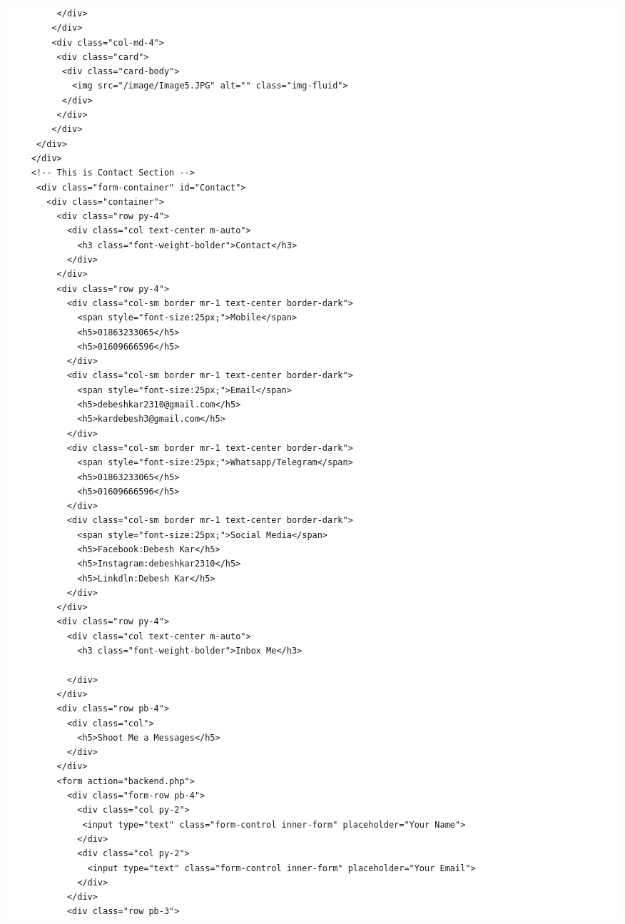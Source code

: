               </div>
             </div>
             <div class="col-md-4">
              <div class="card">
               <div class="card-body">
                 <img src="/image/Image5.JPG" alt="" class="img-fluid">
               </div>
              </div>
             </div>
          </div>
         </div>
         <!-- This is Contact Section -->
          <div class="form-container" id="Contact">
            <div class="container">
              <div class="row py-4">
                <div class="col text-center m-auto">
                  <h3 class="font-weight-bolder">Contact</h3>
                </div>
              </div>
              <div class="row py-4">
                <div class="col-sm border mr-1 text-center border-dark">
                  <span style="font-size:25px;">Mobile</span>
                  <h5>01863233065</h5>
                  <h5>01609666596</h5>
                </div>
                <div class="col-sm border mr-1 text-center border-dark">
                  <span style="font-size:25px;">Email</span>
                  <h5>debeshkar2310@gmail.com</h5>
                  <h5>kardebesh3@gmail.com</h5>
                </div>
                <div class="col-sm border mr-1 text-center border-dark">
                  <span style="font-size:25px;">Whatsapp/Telegram</span>
                  <h5>01863233065</h5>
                  <h5>01609666596</h5>
                </div>
                <div class="col-sm border mr-1 text-center border-dark">
                  <span style="font-size:25px;">Social Media</span>
                  <h5>Facebook:Debesh Kar</h5>
                  <h5>Instagram:debeshkar2310</h5>
                  <h5>Linkdln:Debesh Kar</h5>
                </div>
              </div>
              <div class="row py-4">
                <div class="col text-center m-auto">
                  <h3 class="font-weight-bolder">Inbox Me</h3>
                  
                </div>
              </div>
              <div class="row pb-4">
                <div class="col">
                  <h5>Shoot Me a Messages</h5>
                </div>
              </div>
              <form action="backend.php">
                <div class="form-row pb-4">
                  <div class="col py-2">
                   <input type="text" class="form-control inner-form" placeholder="Your Name">
                  </div>
                  <div class="col py-2">
                    <input type="text" class="form-control inner-form" placeholder="Your Email">
                  </div>
                </div>
                <div class="row pb-3">